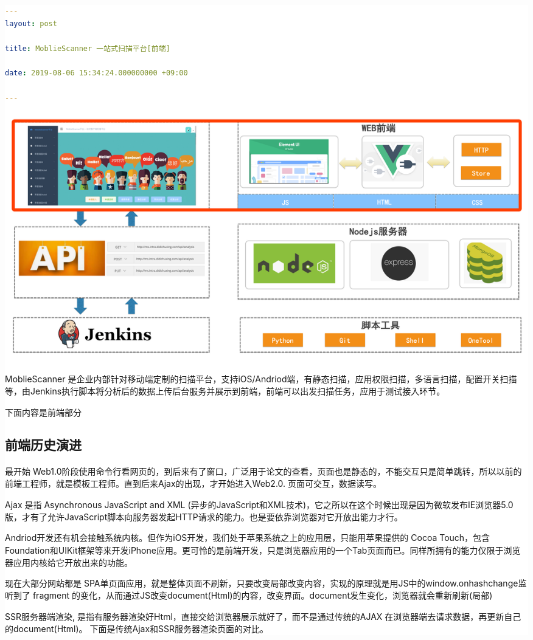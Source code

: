 ```yaml
---
layout: post

title: MoblieScanner 一站式扫描平台[前端]

date: 2019-08-06 15:34:24.000000000 +09:00

---
```


![1](/assets/mobilescanner/mobilescanner_web.png)

MoblieScanner 是企业内部针对移动端定制的扫描平台，支持iOS/Andriod端，有静态扫描，应用权限扫描，多语言扫描，配置开关扫描等，由Jenkins执行脚本将分析后的数据上传后台服务并展示到前端，前端可以出发扫描任务，应用于测试接入环节。 

下面内容是前端部分

## 前端历史演进

最开始 Web1.0阶段使用命令行看网页的，到后来有了窗口，广泛用于论文的查看，页面也是静态的，不能交互只是简单跳转，所以以前的前端工程师，就是模板工程师。直到后来Ajax的出现，才开始进入Web2.0. 页面可交互，数据读写。 

Ajax 是指 Asynchronous JavaScript and XML (异步的JavaScript和XML技术)，它之所以在这个时候出现是因为微软发布IE浏览器5.0版，才有了允许JavaScript脚本向服务器发起HTTP请求的能力。也是要依靠浏览器对它开放出能力才行。

Andriod开发还有机会接触系统内核。但作为iOS开发，我们处于苹果系统之上的应用层，只能用苹果提供的 Cocoa Touch，包含Foundation和UIKit框架等来开发iPhone应用。更可怜的是前端开发，只是浏览器应用的一个Tab页面而已。同样所拥有的能力仅限于浏览器应用内核给它开放出来的功能。

现在大部分网站都是 SPA单页面应用，就是整体页面不刷新，只要改变局部改变内容，实现的原理就是用JS中的window.onhashchange监听到了 fragment 的变化，从而通过JS改变document(Html)的内容，改变界面。document发生变化，浏览器就会重新刷新(局部)

SSR服务器端渲染, 是指有服务器渲染好Html，直接交给浏览器展示就好了，而不是通过传统的AJAX 在浏览器端去请求数据，再更新自己的document(Html)。 下面是传统Ajax和SSR服务器渲染页面的对比。
